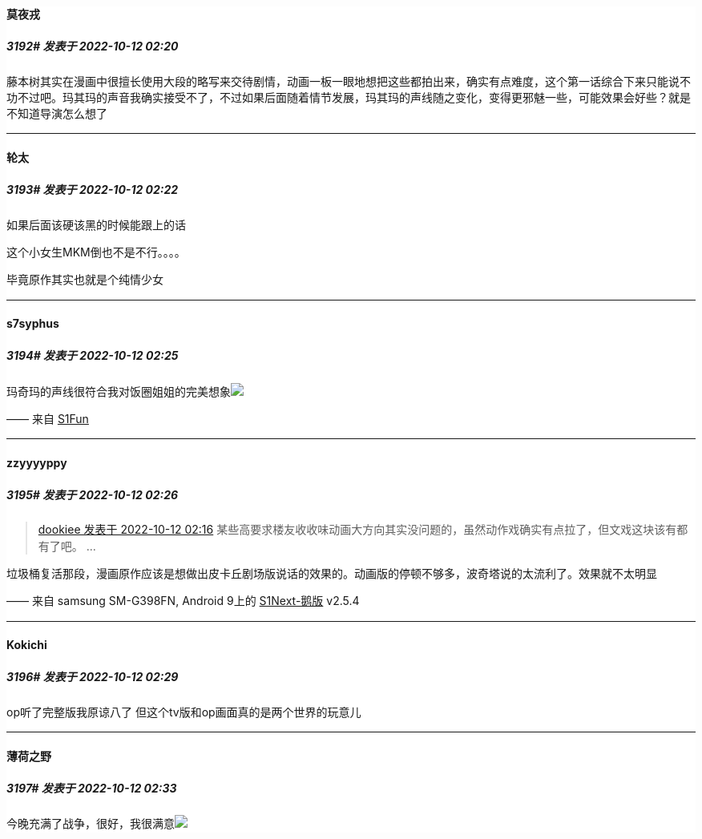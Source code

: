 ####  莫夜戎  
##### 3192#       发表于 2022-10-12 02:20

藤本树其实在漫画中很擅长使用大段的略写来交待剧情，动画一板一眼地想把这些都拍出来，确实有点难度，这个第一话综合下来只能说不功不过吧。玛其玛的声音我确实接受不了，不过如果后面随着情节发展，玛其玛的声线随之变化，变得更邪魅一些，可能效果会好些？就是不知道导演怎么想了

*****

####  轮太  
##### 3193#       发表于 2022-10-12 02:22

如果后面该硬该黑的时候能跟上的话

这个小女生MKM倒也不是不行。。。。

毕竟原作其实也就是个纯情少女

*****

####  s7syphus  
##### 3194#       发表于 2022-10-12 02:25

玛奇玛的声线很符合我对饭圈姐姐的完美想象<img src="https://static.saraba1st.com/image/smiley/face2017/037.png" referrerpolicy="no-referrer">

—— 来自 [S1Fun](https://s1fun.koalcat.com)

*****

####  zzyyyyppy  
##### 3195#       发表于 2022-10-12 02:26

<blockquote><a href="httphttps://bbs.saraba1st.com/2b/forum.php?mod=redirect&amp;goto=findpost&amp;pid=57869986&amp;ptid=1999308" target="_blank">dookiee 发表于 2022-10-12 02:16</a>
某些高要求楼友收收味动画大方向其实没问题的，虽然动作戏确实有点拉了，但文戏这块该有都有了吧。
 ...</blockquote>
垃圾桶复活那段，漫画原作应该是想做出皮卡丘剧场版说话的效果的。动画版的停顿不够多，波奇塔说的太流利了。效果就不太明显

—— 来自 samsung SM-G398FN, Android 9上的 [S1Next-鹅版](https://github.com/ykrank/S1-Next/releases) v2.5.4

*****

####  Kokichi  
##### 3196#       发表于 2022-10-12 02:29

op听了完整版我原谅八了
但这个tv版和op画面真的是两个世界的玩意儿

*****

####  薄荷之野  
##### 3197#       发表于 2022-10-12 02:33

今晚充满了战争，很好，我很满意<img src="https://static.saraba1st.com/image/smiley/face2017/057.png" referrerpolicy="no-referrer">
